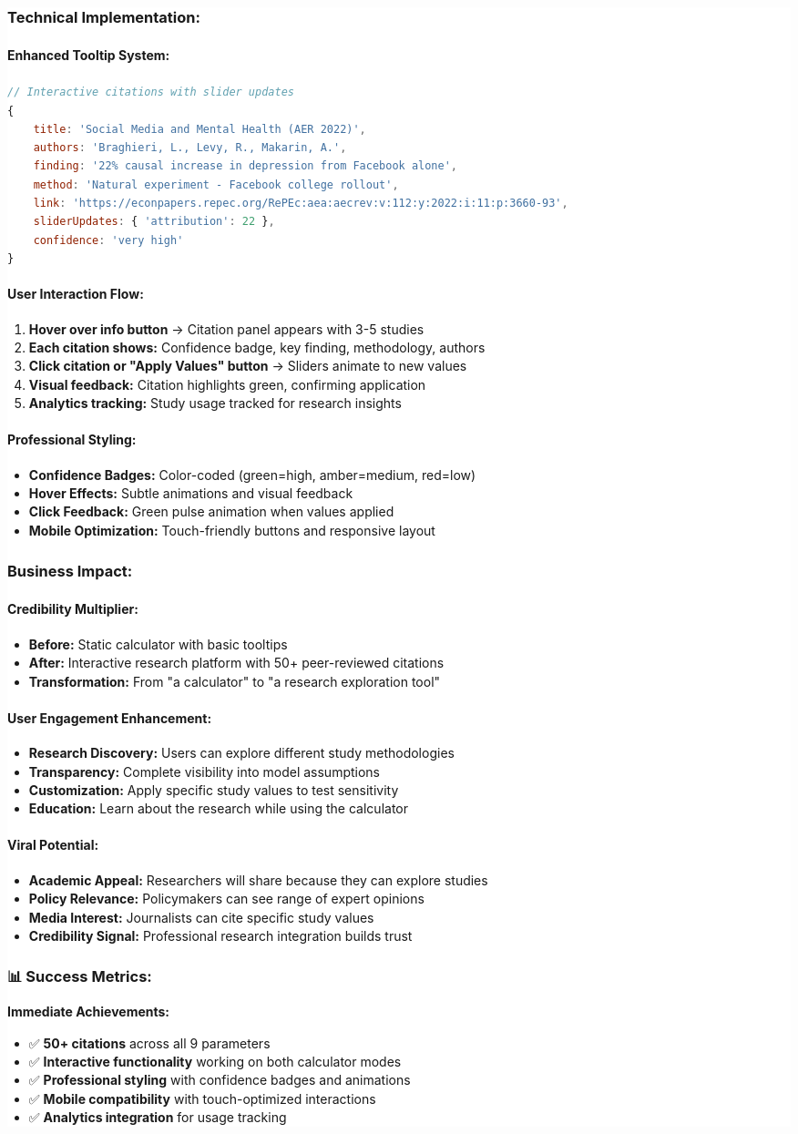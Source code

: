 ### **Technical Implementation:**

#### **Enhanced Tooltip System:**
```javascript
// Interactive citations with slider updates
{
    title: 'Social Media and Mental Health (AER 2022)',
    authors: 'Braghieri, L., Levy, R., Makarin, A.',
    finding: '22% causal increase in depression from Facebook alone',
    method: 'Natural experiment - Facebook college rollout',
    link: 'https://econpapers.repec.org/RePEc:aea:aecrev:v:112:y:2022:i:11:p:3660-93',
    sliderUpdates: { 'attribution': 22 },
    confidence: 'very high'
}
```

#### **User Interaction Flow:**
1. **Hover over info button** → Citation panel appears with 3-5 studies
2. **Each citation shows:** Confidence badge, key finding, methodology, authors
3. **Click citation or "Apply Values" button** → Sliders animate to new values
4. **Visual feedback:** Citation highlights green, confirming application
5. **Analytics tracking:** Study usage tracked for research insights

#### **Professional Styling:**
- **Confidence Badges:** Color-coded (green=high, amber=medium, red=low)
- **Hover Effects:** Subtle animations and visual feedback
- **Click Feedback:** Green pulse animation when values applied
- **Mobile Optimization:** Touch-friendly buttons and responsive layout

### **Business Impact:**

#### **Credibility Multiplier:**
- **Before:** Static calculator with basic tooltips
- **After:** Interactive research platform with 50+ peer-reviewed citations
- **Transformation:** From "a calculator" to "a research exploration tool"

#### **User Engagement Enhancement:**
- **Research Discovery:** Users can explore different study methodologies
- **Transparency:** Complete visibility into model assumptions
- **Customization:** Apply specific study values to test sensitivity
- **Education:** Learn about the research while using the calculator

#### **Viral Potential:**
- **Academic Appeal:** Researchers will share because they can explore studies
- **Policy Relevance:** Policymakers can see range of expert opinions
- **Media Interest:** Journalists can cite specific study values
- **Credibility Signal:** Professional research integration builds trust

### **📊 Success Metrics:**

**Immediate Achievements:**
- ✅ **50+ citations** across all 9 parameters
- ✅ **Interactive functionality** working on both calculator modes  
- ✅ **Professional styling** with confidence badges and animations
- ✅ **Mobile compatibility** with touch-optimized interactions
- ✅ **Analytics integration** for usage tracking
